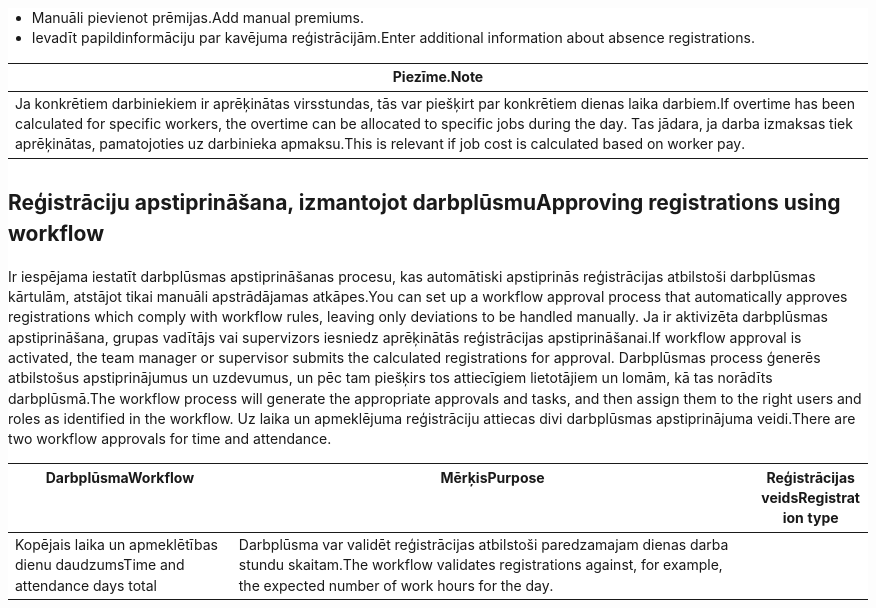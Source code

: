 -   <span data-ttu-id="fb7f7-155">Manuāli pievienot prēmijas.</span><span class="sxs-lookup"><span data-stu-id="fb7f7-155">Add manual premiums.</span></span>
-   <span data-ttu-id="fb7f7-156">Ievadīt papildinformāciju par kavējuma reģistrācijām.</span><span class="sxs-lookup"><span data-stu-id="fb7f7-156">Enter additional information about absence registrations.</span></span>

| <span data-ttu-id="fb7f7-157">**Piezīme.**</span><span class="sxs-lookup"><span data-stu-id="fb7f7-157">**Note**</span></span>                                                                                                                                                                             |
|--------------------------------------------------------------------------------------------------------------------------------------------------------------------------------------|
| <span data-ttu-id="fb7f7-158">Ja konkrētiem darbiniekiem ir aprēķinātas virsstundas, tās var piešķirt par konkrētiem dienas laika darbiem.</span><span class="sxs-lookup"><span data-stu-id="fb7f7-158">If overtime has been calculated for specific workers, the overtime can be allocated to specific jobs during the day.</span></span> <span data-ttu-id="fb7f7-159">Tas jādara, ja darba izmaksas tiek aprēķinātas, pamatojoties uz darbinieka apmaksu.</span><span class="sxs-lookup"><span data-stu-id="fb7f7-159">This is relevant if job cost is calculated based on worker pay.</span></span> |

## <a name="approving-registrations-using-workflow"></a><span data-ttu-id="fb7f7-160"> Reģistrāciju apstiprināšana, izmantojot darbplūsmu</span><span class="sxs-lookup"><span data-stu-id="fb7f7-160">Approving registrations using workflow</span></span>
<span data-ttu-id="fb7f7-161">Ir iespējama iestatīt darbplūsmas apstiprināšanas procesu, kas automātiski apstiprinās reģistrācijas atbilstoši darbplūsmas kārtulām, atstājot tikai manuāli apstrādājamas atkāpes.</span><span class="sxs-lookup"><span data-stu-id="fb7f7-161">You can set up a workflow approval process that automatically approves registrations which comply with workflow rules, leaving only deviations to be handled manually.</span></span> <span data-ttu-id="fb7f7-162">Ja ir aktivizēta darbplūsmas apstiprināšana, grupas vadītājs vai supervizors iesniedz aprēķinātās reģistrācijas apstiprināšanai.</span><span class="sxs-lookup"><span data-stu-id="fb7f7-162">If workflow approval is activated, the team manager or supervisor submits the calculated registrations for approval.</span></span> <span data-ttu-id="fb7f7-163">Darbplūsmas process ģenerēs atbilstošus apstiprinājumus un uzdevumus, un pēc tam piešķirs tos attiecīgiem lietotājiem un lomām, kā tas norādīts darbplūsmā.</span><span class="sxs-lookup"><span data-stu-id="fb7f7-163">The workflow process will generate the appropriate approvals and tasks, and then assign them to the right users and roles as identified in the workflow.</span></span> <span data-ttu-id="fb7f7-164">Uz laika un apmeklējuma reģistrāciju attiecas divi darbplūsmas apstiprinājuma veidi.</span><span class="sxs-lookup"><span data-stu-id="fb7f7-164">There are two workflow approvals for time and attendance.</span></span>

| <span data-ttu-id="fb7f7-165">Darbplūsma</span><span class="sxs-lookup"><span data-stu-id="fb7f7-165">Workflow</span></span>                                  | <span data-ttu-id="fb7f7-166">Mērķis</span><span class="sxs-lookup"><span data-stu-id="fb7f7-166">Purpose</span></span>                                                                                                   | <span data-ttu-id="fb7f7-167">Reģistrācijas veids</span><span class="sxs-lookup"><span data-stu-id="fb7f7-167">Registration type</span></span>                                                                                                                                                                                                                                     |
|-------------------------------------------|-----------------------------------------------------------------------------------------------------------|-------------------------------------------------------------------------------------------------------------------------------------------------------------------------------------------------------------------------------------------------------|
| <span data-ttu-id="fb7f7-168">Kopējais laika un apmeklētības dienu daudzums</span><span class="sxs-lookup"><span data-stu-id="fb7f7-168">Time and attendance days total</span></span>            | <span data-ttu-id="fb7f7-169">Darbplūsma var validēt reģistrācijas atbilstoši paredzamajam dienas darba stundu skaitam.</span><span class="sxs-lookup"><span data-stu-id="fb7f7-169">The workflow validates registrations against, for example, the expected number of work hours for the day.</span></span> |                                                                                                                                                                                                                                                       |